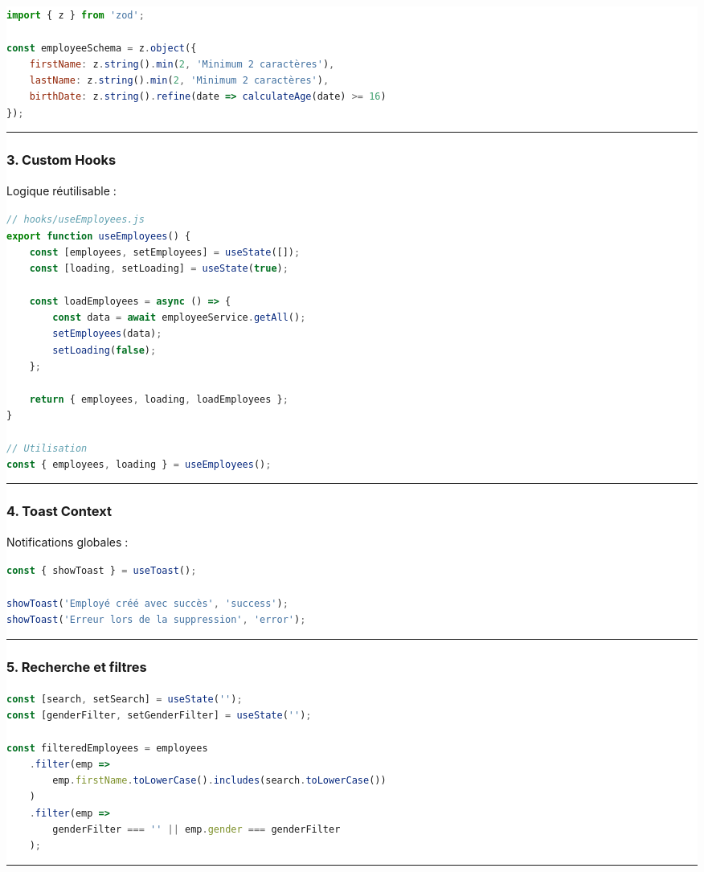 ```javascript
import { z } from 'zod';

const employeeSchema = z.object({
    firstName: z.string().min(2, 'Minimum 2 caractères'),
    lastName: z.string().min(2, 'Minimum 2 caractères'),
    birthDate: z.string().refine(date => calculateAge(date) >= 16)
});
```

---

### 3. Custom Hooks

Logique réutilisable :

```jsx
// hooks/useEmployees.js
export function useEmployees() {
    const [employees, setEmployees] = useState([]);
    const [loading, setLoading] = useState(true);
    
    const loadEmployees = async () => {
        const data = await employeeService.getAll();
        setEmployees(data);
        setLoading(false);
    };
    
    return { employees, loading, loadEmployees };
}

// Utilisation
const { employees, loading } = useEmployees();
```

---

### 4. Toast Context

Notifications globales :

```jsx
const { showToast } = useToast();

showToast('Employé créé avec succès', 'success');
showToast('Erreur lors de la suppression', 'error');
```

---

### 5. Recherche et filtres

```jsx
const [search, setSearch] = useState('');
const [genderFilter, setGenderFilter] = useState('');

const filteredEmployees = employees
    .filter(emp => 
        emp.firstName.toLowerCase().includes(search.toLowerCase())
    )
    .filter(emp => 
        genderFilter === '' || emp.gender === genderFilter
    );
```

---